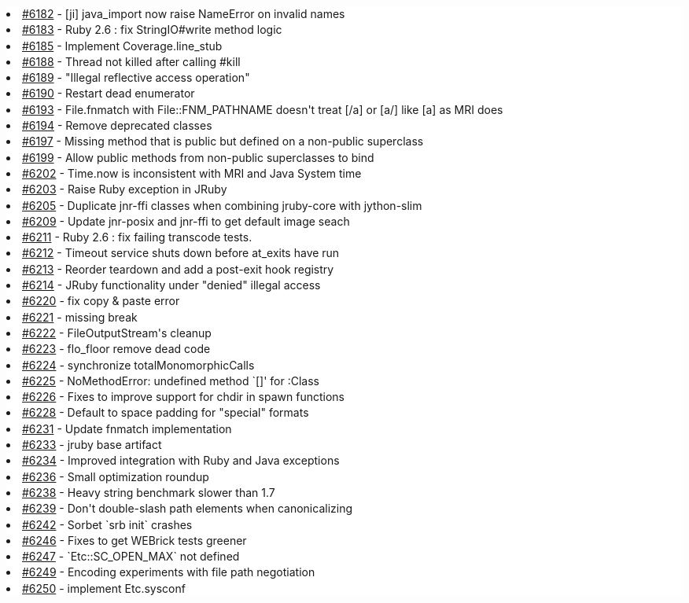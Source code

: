 <li><a href="https://github.com/jruby/jruby/pull/6182">#6182</a> - [ji] java_import now raise NameError on invalid names</li>
<li><a href="https://github.com/jruby/jruby/pull/6183">#6183</a> - Ruby 2.6 : fix StringIO#write method logic</li>
<li><a href="https://github.com/jruby/jruby/pull/6185">#6185</a> - Implement Coverage.line_stub</li>
<li><a href="https://github.com/jruby/jruby/issues/6188">#6188</a> - Thread not killed after calling #kill</li>
<li><a href="https://github.com/jruby/jruby/issues/6189">#6189</a> - "Illegal reflective access operation" </li>
<li><a href="https://github.com/jruby/jruby/pull/6190">#6190</a> - Restart dead enumerator</li>
<li><a href="https://github.com/jruby/jruby/issues/6193">#6193</a> - File.fnmatch with File::FNM_PATHNAME doesn't treat [/a] or [a/] like [a] as MRI does</li>
<li><a href="https://github.com/jruby/jruby/pull/6194">#6194</a> - Remove deprecated classes</li>
<li><a href="https://github.com/jruby/jruby/issues/6197">#6197</a> - Missing method that is public but defined on a non-public superclass</li>
<li><a href="https://github.com/jruby/jruby/pull/6199">#6199</a> - Allow public methods from non-public superclasses to bind</li>
<li><a href="https://github.com/jruby/jruby/issues/6202">#6202</a> - Time.now is inconsistent with MRI and Java System time</li>
<li><a href="https://github.com/jruby/jruby/issues/6203">#6203</a> - Raise Ruby exception in JRuby </li>
<li><a href="https://github.com/jruby/jruby/issues/6205">#6205</a> - Duplicate jnr-ffi classes when combining jruby-core with jython-slim</li>
<li><a href="https://github.com/jruby/jruby/pull/6209">#6209</a> - Update jnr-posix and jnr-ffi to get default image seach</li>
<li><a href="https://github.com/jruby/jruby/pull/6211">#6211</a> - Ruby 2.6 : fix failing transcode tests.</li>
<li><a href="https://github.com/jruby/jruby/issues/6212">#6212</a> - Timeout service shuts down before at_exits have run</li>
<li><a href="https://github.com/jruby/jruby/pull/6213">#6213</a> - Reorder teardown and add a post-exit hook registry</li>
<li><a href="https://github.com/jruby/jruby/issues/6214">#6214</a> - JRuby functionality under "denied" illegal access</li>
<li><a href="https://github.com/jruby/jruby/pull/6220">#6220</a> - fix copy & paste error</li>
<li><a href="https://github.com/jruby/jruby/pull/6221">#6221</a> - missing break</li>
<li><a href="https://github.com/jruby/jruby/pull/6222">#6222</a> - FileOutputStream's cleanup</li>
<li><a href="https://github.com/jruby/jruby/pull/6223">#6223</a> - flo_floor remove dead code</li>
<li><a href="https://github.com/jruby/jruby/pull/6224">#6224</a> - synchronize totalMonomorphicCalls</li>
<li><a href="https://github.com/jruby/jruby/issues/6225">#6225</a> - NoMethodError: undefined method `[]' for <ClassName>:Class</li>
<li><a href="https://github.com/jruby/jruby/pull/6226">#6226</a> - Fixes to improve support for chdir in spawn functions</li>
<li><a href="https://github.com/jruby/jruby/pull/6228">#6228</a> - Default to space padding for "special" formats</li>
<li><a href="https://github.com/jruby/jruby/pull/6231">#6231</a> - Update fnmatch implementation</li>
<li><a href="https://github.com/jruby/jruby/pull/6233">#6233</a> - jruby base artifact</li>
<li><a href="https://github.com/jruby/jruby/pull/6234">#6234</a> - Improved integration with Ruby and Java exceptions</li>
<li><a href="https://github.com/jruby/jruby/pull/6236">#6236</a> - Small optimization roundup</li>
<li><a href="https://github.com/jruby/jruby/issues/6238">#6238</a> - Heavy string benchmark slower than 1.7</li>
<li><a href="https://github.com/jruby/jruby/pull/6239">#6239</a> - Don't double-slash path elements when canonicalizing</li>
<li><a href="https://github.com/jruby/jruby/issues/6242">#6242</a> - Sorbet `srb init` crashes</li>
<li><a href="https://github.com/jruby/jruby/pull/6246">#6246</a> - Fixes to get WEBrick tests greener</li>
<li><a href="https://github.com/jruby/jruby/issues/6247">#6247</a> - `Etc::SC_OPEN_MAX` not defined</li>
<li><a href="https://github.com/jruby/jruby/pull/6249">#6249</a> - Encoding experiments with file path negotiation</li>
<li><a href="https://github.com/jruby/jruby/pull/6250">#6250</a> - implement Etc.sysconf</li>